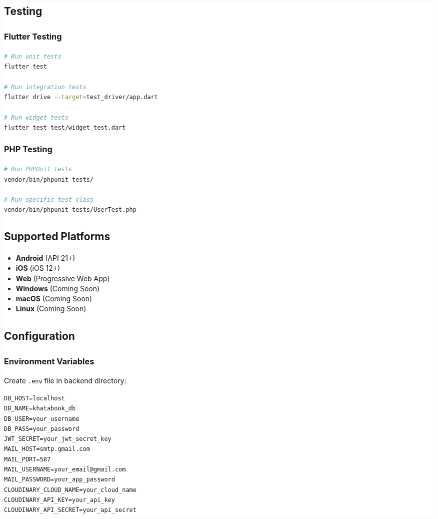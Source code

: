 ## Testing

### Flutter Testing
```bash
# Run unit tests
flutter test

# Run integration tests
flutter drive --target=test_driver/app.dart

# Run widget tests
flutter test test/widget_test.dart
```

### PHP Testing
```bash
# Run PHPUnit tests
vendor/bin/phpunit tests/

# Run specific test class
vendor/bin/phpunit tests/UserTest.php
```

## Supported Platforms

- **Android** (API 21+)
- **iOS** (iOS 12+)
- **Web** (Progressive Web App)
- **Windows** (Coming Soon)
- **macOS** (Coming Soon)
- **Linux** (Coming Soon)

## Configuration

### Environment Variables
Create `.env` file in backend directory:
```env
DB_HOST=localhost
DB_NAME=khatabook_db
DB_USER=your_username
DB_PASS=your_password
JWT_SECRET=your_jwt_secret_key
MAIL_HOST=smtp.gmail.com
MAIL_PORT=587
MAIL_USERNAME=your_email@gmail.com
MAIL_PASSWORD=your_app_password
CLOUDINARY_CLOUD_NAME=your_cloud_name
CLOUDINARY_API_KEY=your_api_key
CLOUDINARY_API_SECRET=your_api_secret
```
